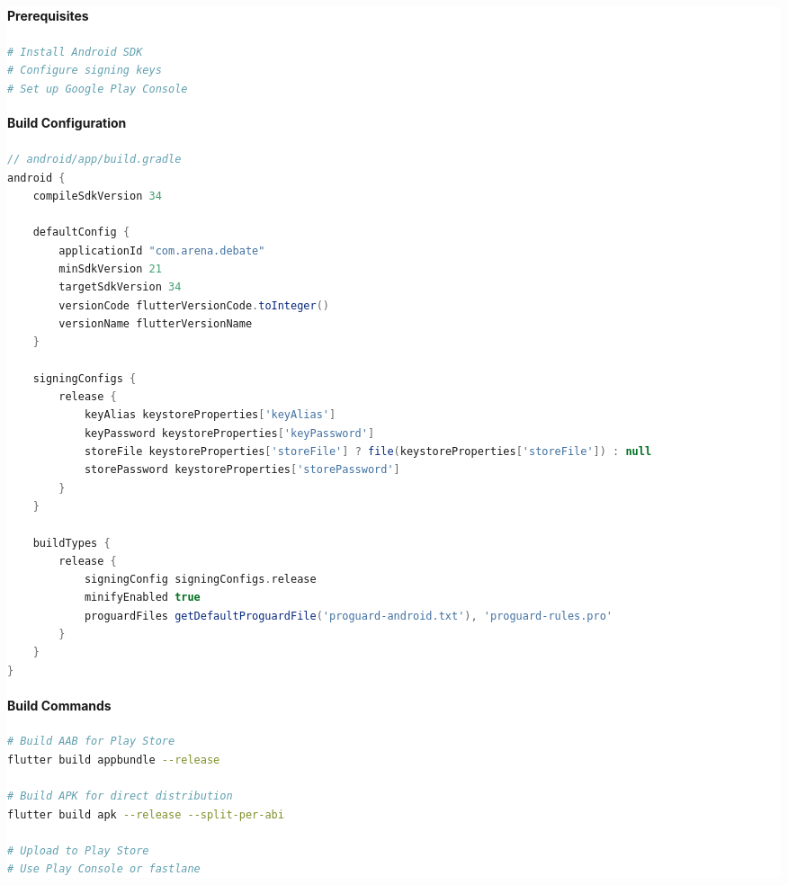 #### Prerequisites
```bash
# Install Android SDK
# Configure signing keys
# Set up Google Play Console
```

#### Build Configuration
```gradle
// android/app/build.gradle
android {
    compileSdkVersion 34
    
    defaultConfig {
        applicationId "com.arena.debate"
        minSdkVersion 21
        targetSdkVersion 34
        versionCode flutterVersionCode.toInteger()
        versionName flutterVersionName
    }
    
    signingConfigs {
        release {
            keyAlias keystoreProperties['keyAlias']
            keyPassword keystoreProperties['keyPassword']
            storeFile keystoreProperties['storeFile'] ? file(keystoreProperties['storeFile']) : null
            storePassword keystoreProperties['storePassword']
        }
    }
    
    buildTypes {
        release {
            signingConfig signingConfigs.release
            minifyEnabled true
            proguardFiles getDefaultProguardFile('proguard-android.txt'), 'proguard-rules.pro'
        }
    }
}
```

#### Build Commands
```bash
# Build AAB for Play Store
flutter build appbundle --release

# Build APK for direct distribution
flutter build apk --release --split-per-abi

# Upload to Play Store
# Use Play Console or fastlane
```
